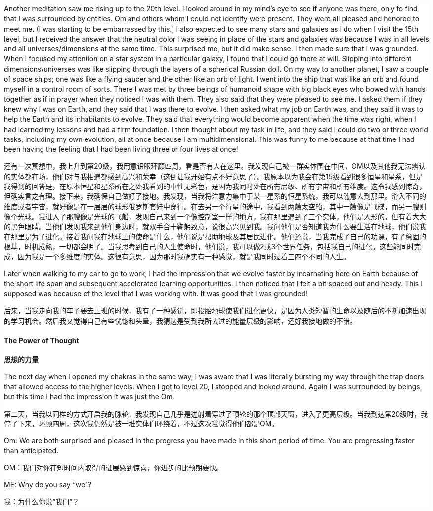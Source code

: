 Another meditation saw me rising up to the 20th level. I looked around in my mind’s eye to see if anyone was there, only to find that I was surrounded by entities. Om and others whom I could not identify were present. They were all pleased and honored to meet me. (I was starting to be embarrassed by this.) I also expected to see many stars and galaxies as I do when I visit the 15th level, but I received the answer that the neutral color I was seeing in place of the stars and galaxies was because I was in all levels and all universes/dimensions at the same time. This surprised me, but it did make sense. I then made sure that I was grounded. When I focused my attention on a star system in a particular galaxy, I found that I could go there at will. Slipping into different dimensions/universes was like slipping through the layers of a spherical Russian doll. On my way to another planet, I saw a couple of space ships; one was like a flying saucer and the other like an orb of light. I went into the ship that was like an orb and found myself in a control room of sorts. There I was met by three beings of humanoid shape with big black eyes who bowed with hands together as if in prayer when they noticed I was with them. They also said that they were pleased to see me. I asked them if they knew why I was on Earth, and they said that I was there to evolve. I then asked what my job on Earth was, and they said it was to help the Earth and its inhabitants to evolve. They said that everything would become apparent when the time was right, when I had learned my lessons and had a firm foundation. I then thought about my task in life, and they said I could do two or three world tasks, including my own evolution, all at once because I am multidimensional. This was funny to me because at that time I had been having the feeling that I had been living three or four lives at once! 

还有一次冥想中，我上升到第20级，我用意识眼环顾四周，看是否有人在这里。我发现自己被一群实体围在中间，OM以及其他我无法辨认的实体都在场，他们对与我相遇都感到高兴和荣幸（这倒让我开始有点不好意思了）。我原本以为我会在第15级看到很多恒星和星系，但是我得到的回答是，在原本恒星和星系所在之处我看到的中性无彩色，是因为我同时处在所有层级、所有宇宙和所有维度。这令我感到惊奇，但确实言之有理。接下来，我确保自己做好了接地。我发现，当我将注意力集中于某一星系的恒星系统，我可以随意去到那里。滑入不同的维度或者宇宙，就好像是在一层层的球形俄罗斯套娃中穿行。在去另一个行星的途中，我看到两艘太空船，其中一艘像是飞碟，而另一艘则像个光球。我进入了那艘像是光球的飞船，发现自己来到一个像控制室一样的地方，我在那里遇到了三个实体，他们是人形的，但有着大大的黑色眼睛。当他们发现我来到他们身边时，就双手合十鞠躬致意，说很高兴见到我。我问他们是否知道我为什么要生活在地球，他们说我在那里是为了进化。接着我问我在地球上的使命是什么，他们说是帮助地球及其居民进化。他们还说，当我完成了自己的功课，有了稳固的根基，时机成熟，一切都会明了。当我思考到自己的人生使命时，他们说，我可以做2或3个世界任务，包括我自己的进化。这些能同时完成，因为我是一个多维度的实体。这很有意思，因为那时我确实有一种感觉，就是我同时过着三四个不同的人生。

Later when walking to my car to go to work, I had the impression that we evolve faster by incarnating here on Earth because of the short life span and subsequent accelerated learning opportunities. I then noticed that I felt a bit spaced out and heady. This I supposed was because of the level that I was working with. It was good that I was grounded! 

后来，当我走向我的车子要去上班的时候，我有了一种感觉，即投胎地球使我们进化更快，是因为人类短暂的生命以及随后的不断加速出现的学习机会。然后我又觉得自己有些恍惚和头晕，我猜这是受到我所去过的能量层级的影响，还好我接地做的不错。

#### The Power of Thought 

**思想的力量**

The next day when I opened my chakras in the same way, I was aware that I was literally bursting my way through the trap doors that allowed access to the higher levels. When I got to level 20, I stopped and looked around. Again I was surrounded by beings, but this time I had the impression it was just the Om. 

第二天，当我以同样的方式开启我的脉轮，我发现自己几乎是迸射着穿过了顶轮的那个顶部天窗，进入了更高层级。当我到达第20级时，我停了下来，环顾四周，这次我仍然是被一堆实体们环绕着，不过这次我觉得他们都是OM。

Om: We are both surprised and pleased in the progress you have made in this short period of time. You are progressing faster than anticipated. 

OM：我们对你在短时间内取得的进展感到惊喜，你进步的比预期要快。

ME: Why do you say “we”? 

我：为什么你说“我们”？
